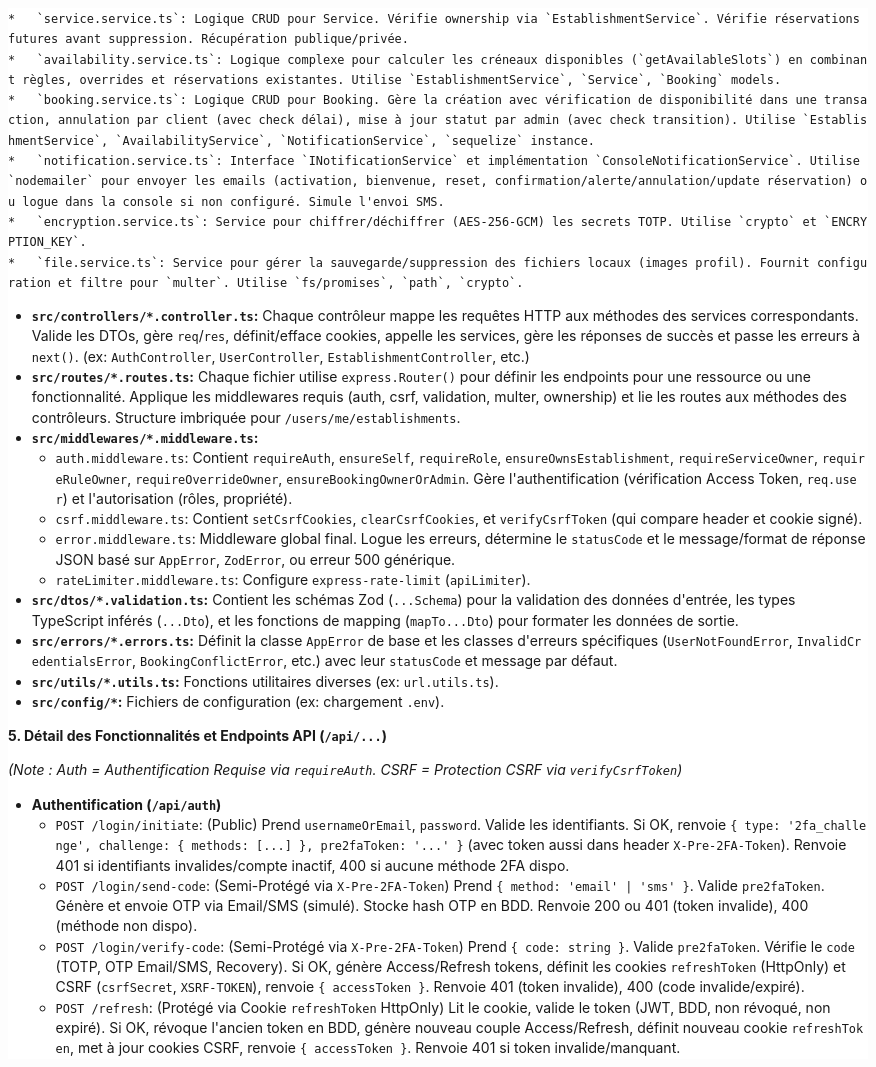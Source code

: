     *   `service.service.ts`: Logique CRUD pour Service. Vérifie ownership via `EstablishmentService`. Vérifie réservations futures avant suppression. Récupération publique/privée.
    *   `availability.service.ts`: Logique complexe pour calculer les créneaux disponibles (`getAvailableSlots`) en combinant règles, overrides et réservations existantes. Utilise `EstablishmentService`, `Service`, `Booking` models.
    *   `booking.service.ts`: Logique CRUD pour Booking. Gère la création avec vérification de disponibilité dans une transaction, annulation par client (avec check délai), mise à jour statut par admin (avec check transition). Utilise `EstablishmentService`, `AvailabilityService`, `NotificationService`, `sequelize` instance.
    *   `notification.service.ts`: Interface `INotificationService` et implémentation `ConsoleNotificationService`. Utilise `nodemailer` pour envoyer les emails (activation, bienvenue, reset, confirmation/alerte/annulation/update réservation) ou logue dans la console si non configuré. Simule l'envoi SMS.
    *   `encryption.service.ts`: Service pour chiffrer/déchiffrer (AES-256-GCM) les secrets TOTP. Utilise `crypto` et `ENCRYPTION_KEY`.
    *   `file.service.ts`: Service pour gérer la sauvegarde/suppression des fichiers locaux (images profil). Fournit configuration et filtre pour `multer`. Utilise `fs/promises`, `path`, `crypto`.
*   **`src/controllers/*.controller.ts`:** Chaque contrôleur mappe les requêtes HTTP aux méthodes des services correspondants. Valide les DTOs, gère `req`/`res`, définit/efface cookies, appelle les services, gère les réponses de succès et passe les erreurs à `next()`. (ex: `AuthController`, `UserController`, `EstablishmentController`, etc.)
*   **`src/routes/*.routes.ts`:** Chaque fichier utilise `express.Router()` pour définir les endpoints pour une ressource ou une fonctionnalité. Applique les middlewares requis (auth, csrf, validation, multer, ownership) et lie les routes aux méthodes des contrôleurs. Structure imbriquée pour `/users/me/establishments`.
*   **`src/middlewares/*.middleware.ts`:**
    *   `auth.middleware.ts`: Contient `requireAuth`, `ensureSelf`, `requireRole`, `ensureOwnsEstablishment`, `requireServiceOwner`, `requireRuleOwner`, `requireOverrideOwner`, `ensureBookingOwnerOrAdmin`. Gère l'authentification (vérification Access Token, `req.user`) et l'autorisation (rôles, propriété).
    *   `csrf.middleware.ts`: Contient `setCsrfCookies`, `clearCsrfCookies`, et `verifyCsrfToken` (qui compare header et cookie signé).
    *   `error.middleware.ts`: Middleware global final. Logue les erreurs, détermine le `statusCode` et le message/format de réponse JSON basé sur `AppError`, `ZodError`, ou erreur 500 générique.
    *   `rateLimiter.middleware.ts`: Configure `express-rate-limit` (`apiLimiter`).
*   **`src/dtos/*.validation.ts`:** Contient les schémas Zod (`...Schema`) pour la validation des données d'entrée, les types TypeScript inférés (`...Dto`), et les fonctions de mapping (`mapTo...Dto`) pour formater les données de sortie.
*   **`src/errors/*.errors.ts`:** Définit la classe `AppError` de base et les classes d'erreurs spécifiques (`UserNotFoundError`, `InvalidCredentialsError`, `BookingConflictError`, etc.) avec leur `statusCode` et message par défaut.
*   **`src/utils/*.utils.ts`:** Fonctions utilitaires diverses (ex: `url.utils.ts`).
*   **`src/config/*`:** Fichiers de configuration (ex: chargement `.env`).

**5. Détail des Fonctionnalités et Endpoints API (`/api/...`)**

*(Note : Auth = Authentification Requise via `requireAuth`. CSRF = Protection CSRF via `verifyCsrfToken`)*

*   **Authentification (`/api/auth`)**
    *   `POST /login/initiate`: (Public) Prend `usernameOrEmail`, `password`. Valide les identifiants. Si OK, renvoie `{ type: '2fa_challenge', challenge: { methods: [...] }, pre2faToken: '...' }` (avec token aussi dans header `X-Pre-2FA-Token`). Renvoie 401 si identifiants invalides/compte inactif, 400 si aucune méthode 2FA dispo.
    *   `POST /login/send-code`: (Semi-Protégé via `X-Pre-2FA-Token`) Prend `{ method: 'email' | 'sms' }`. Valide `pre2faToken`. Génère et envoie OTP via Email/SMS (simulé). Stocke hash OTP en BDD. Renvoie 200 ou 401 (token invalide), 400 (méthode non dispo).
    *   `POST /login/verify-code`: (Semi-Protégé via `X-Pre-2FA-Token`) Prend `{ code: string }`. Valide `pre2faToken`. Vérifie le `code` (TOTP, OTP Email/SMS, Recovery). Si OK, génère Access/Refresh tokens, définit les cookies `refreshToken` (HttpOnly) et CSRF (`csrfSecret`, `XSRF-TOKEN`), renvoie `{ accessToken }`. Renvoie 401 (token invalide), 400 (code invalide/expiré).
    *   `POST /refresh`: (Protégé via Cookie `refreshToken` HttpOnly) Lit le cookie, valide le token (JWT, BDD, non révoqué, non expiré). Si OK, révoque l'ancien token en BDD, génère nouveau couple Access/Refresh, définit nouveau cookie `refreshToken`, met à jour cookies CSRF, renvoie `{ accessToken }`. Renvoie 401 si token invalide/manquant.